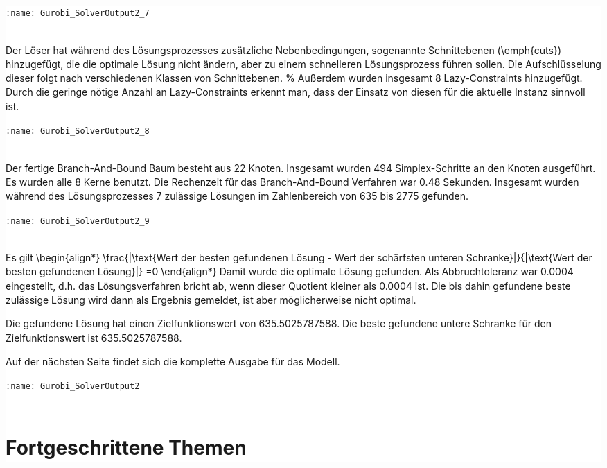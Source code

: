 ```{figure} ./bilder/Gurobi_SolverOutput2_7.png
:name: Gurobi_SolverOutput2_7


```
Der Löser hat während des Lösungsprozesses zusätzliche Nebenbedingungen, sogenannte Schnittebenen (\emph{cuts}) hinzugefügt, die die optimale Lösung nicht ändern, aber zu einem schnelleren Lösungsprozess führen sollen. Die Aufschlüsselung dieser folgt nach verschiedenen Klassen von Schnittebenen. 
%
Außerdem wurden insgesamt 8 Lazy-Constraints hinzugefügt. Durch die geringe nötige Anzahl an Lazy-Constraints erkennt man, dass der Einsatz von diesen für die aktuelle Instanz sinnvoll ist.

```{figure} ./bilder/Gurobi_SolverOutput2_8.png
:name: Gurobi_SolverOutput2_8


```
Der fertige Branch-And-Bound Baum besteht aus 22 Knoten. 
Insgesamt wurden 494 Simplex-Schritte an den Knoten ausgeführt. 
Es wurden alle 8 Kerne benutzt.
Die Rechenzeit für das Branch-And-Bound Verfahren war 0.48 Sekunden.
Insgesamt wurden während des Lösungsprozesses 7 zulässige Lösungen im Zahlenbereich von 635 bis 2775 gefunden.

```{figure} ./bilder/Gurobi_SolverOutput2_9.png
:name: Gurobi_SolverOutput2_9


```

Es gilt
\begin{align*}
\frac{|\text{Wert der besten gefundenen Lösung - Wert der schärfsten unteren Schranke}|}{|\text{Wert der besten gefundenen Lösung}|} =0
\end{align*}
Damit wurde die optimale Lösung gefunden.
Als Abbruchtoleranz war $0.0004$ eingestellt, d.h. das Lösungsverfahren bricht ab, wenn dieser Quotient kleiner als $0.0004$ ist. 
Die bis dahin gefundene beste zulässige Lösung wird dann als Ergebnis gemeldet, ist aber möglicherweise nicht optimal.

Die gefundene Lösung hat einen Zielfunktionswert von 635.5025787588. 
Die beste gefundene untere Schranke für den Zielfunktionswert ist 635.5025787588.


Auf der nächsten Seite findet sich die komplette Ausgabe für das Modell.


```{figure} ./bilder/Gurobi_SolverOutput2.png
:name: Gurobi_SolverOutput2


```

# Fortgeschrittene Themen
